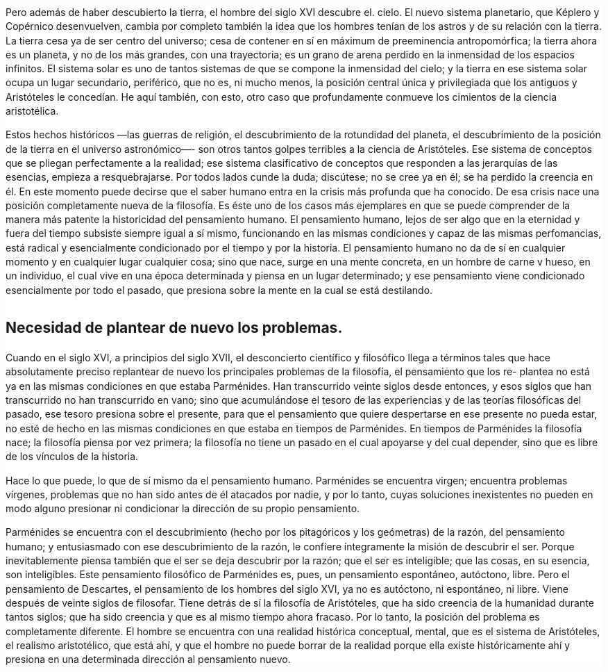 Pero además de haber descubierto la tierra, el hombre del siglo XVI descubre el. cielo. El nuevo sistema planetario, que Képlero y Copérnico desenvuelven, cambia por completo también la idea que los hombres tenían de los astros y de su relación con la tierra. La tierra cesa ya de ser centro del universo; cesa de contener en sí en máximum de preeminencia antropomórfica; la tierra ahora es un planeta, y no de los más grandes, con una trayectoria; es un grano de arena perdido en la inmensidad de los espacios infinitos. El sistema solar es uno de tantos sistemas de que se compone la inmensidad del cielo; y la tierra en ese sistema solar ocupa un lugar secundario, periférico, que no es, ni mucho menos, la posición central única y privilegiada que los antiguos y Aristóteles le concedían. He aquí también, con esto, otro caso que profundamente conmueve los cimientos de la ciencia aristotélica.

Estos hechos históricos —las guerras de religión, el descubrimiento de la rotundidad del planeta, el descubrimiento de la posición de la tierra en el universo astronómico—- son otros tantos golpes terribles a la ciencia de Aristóteles. Ese sistema de conceptos que se pliegan perfectamente a la realidad; ese sistema clasificativo de conceptos que responden a las jerarquías de las esencias, empieza a resquebrajarse. Por todos lados cunde la duda; discútese; no se cree ya en él; se ha perdido la creencia en él. En este momento puede decirse que el saber humano entra en la crisis más profunda que ha conocido. De esa crisis nace una posición completamente nueva de la filosofía. Es éste uno de los casos más ejemplares en que se puede comprender de la manera más patente la historicidad del pensamiento humano. El pensamiento humano, lejos de ser algo que en la eternidad y fuera del tiempo subsiste siempre igual a sí mismo, funcionando en las mismas condiciones y capaz de las mismas perfomancias, está radical y esencialmente condicionado por el tiempo y por la historia. El pensamiento humano no da de sí en cualquier momento y en cualquier lugar cualquier cosa; sino que nace, surge en una mente concreta, en un hombre de carne v hueso, en un individuo, el cual vive en una época determinada y piensa en un lugar determinado; y ese pensamiento viene condicionado esencialmente por todo el pasado, que presiona sobre la mente en la cual se está destilando.

## Necesidad de plantear de nuevo los problemas.

Cuando en el siglo XVI, a principios del siglo XVII, el desconcierto científico y filosófico llega a términos tales que hace absolutamente preciso replantear de nuevo los principales problemas de la filosofía, el pensamiento que los re- plantea no está ya en las mismas condiciones en que estaba Parménides. Han transcurrido veinte siglos desde entonces, y esos siglos que han transcurrido no han transcurrido en vano; sino que acumulándose el tesoro de las experiencias y de las teorías filosóficas del pasado, ese tesoro presiona sobre el presente, para que el pensamiento que quiere despertarse en ese presente no pueda estar, no esté de hecho en las mismas condiciones en que estaba en tiempos de Parménides. En tiempos de Parménides la filosofía nace; la filosofía piensa por vez primera; la filosofía no tiene un pasado en el cual apoyarse y del cual depender, sino que es libre de los vínculos de la historia.

Hace lo que puede, lo que de sí mismo da el pensamiento humano. Parménides se encuentra virgen; encuentra problemas vírgenes, problemas que no han sido antes de él atacados por nadie, y por lo tanto, cuyas soluciones inexistentes no pueden en modo alguno presionar ni condicionar la dirección de su propio pensamiento.

Parménides se encuentra con el descubrimiento (hecho por los pitagóricos y los geómetras) de la razón, del pensamiento humano; y entusiasmado con ese descubrimiento de la razón, le confiere íntegramente la misión de descubrir el ser. Porque inevitablemente piensa también que el ser se deja descubrir por la razón; que el ser es inteligible; que las cosas, en su esencia, son inteligibles. Este pensamiento filosófico de Parménides es, pues, un pensamiento espontáneo, autóctono, libre. Pero el pensamiento de Descartes, el pensamiento de los hombres del siglo XVI, ya no es autóctono, ni espontáneo, ni libre. Viene después de veinte siglos de filosofar. Tiene detrás de sí la filosofía de Aristóteles, que ha sido creencia de la humanidad durante tantos siglos; que ha sido creencia y que es al mismo tiempo ahora fracaso. Por lo tanto, la posición del problema es completamente diferente. El hombre se encuentra con una realidad histórica conceptual, mental, que es el sistema de Aristóteles, el realismo aristotélico, que está ahí, y que el hombre no puede borrar de la realidad porque ella existe históricamente ahí y presiona en una determinada dirección al pensamiento nuevo.
